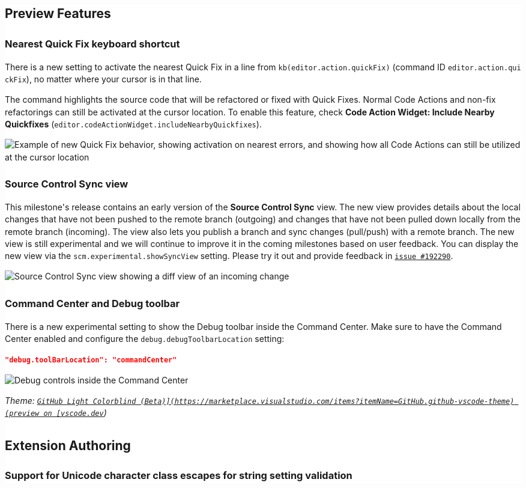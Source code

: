 ## Preview Features

### Nearest Quick Fix keyboard shortcut

There is a new setting to activate the nearest Quick Fix in a line from
`kb(editor.action.quickFix)` (command ID `editor.action.quickFix`), no matter
where your cursor is in that line.

The command highlights the source code that will be refactored or fixed with
Quick Fixes. Normal Code Actions and non-fix refactorings can still be activated
at the cursor location. To enable this feature, check **Code Action Widget:
Include Nearby Quickfixes** (`editor.codeActionWidget.includeNearbyQuickfixes`).

![`Example of new Quick Fix behavior, showing activation on nearest errors, and showing how all Code Actions can still be utilized at the cursor location`](images/1_83/nearest-quick-fix.gif)

### Source Control Sync view

This milestone's release contains an early version of the **Source Control
Sync** view. The new view provides details about the local changes that have not
been pushed to the remote branch (outgoing) and changes that have not been
pulled down locally from the remote branch (incoming). The view also lets you
publish a branch and sync changes (pull/push) with a remote branch. The new view
is still experimental and we will continue to improve it in the coming
milestones based on user feedback. You can display the new view via the
`scm.experimental.showSyncView` setting. Please try it out and provide feedback
in [`issue #192290`](https://github.com/microsoft/vscode/issues/192290).

![`Source Control Sync view showing a diff view of an incoming change`](images/1_83/scm-sync-view.png)

### Command Center and Debug toolbar

There is a new experimental setting to show the Debug toolbar inside the Command
Center. Make sure to have the Command Center enabled and configure the
`debug.debugToolbarLocation` setting:

```json
"debug.toolBarLocation": "commandCenter"
```

![`Debug controls inside the Command Center`](images/1_83/cc-debugtoolbar.png)

_Theme:
[`GitHub Light Colorblind (Beta)](https://marketplace.visualstudio.com/items?itemName=GitHub.github-vscode-theme)
(preview on
[vscode.dev`](<https://vscode.dev/editor/theme/GitHub.github-vscode-theme/GitHub%20Light%20Colorblind%20(Beta)>))_

## Extension Authoring

### Support for Unicode character class escapes for string setting validation
